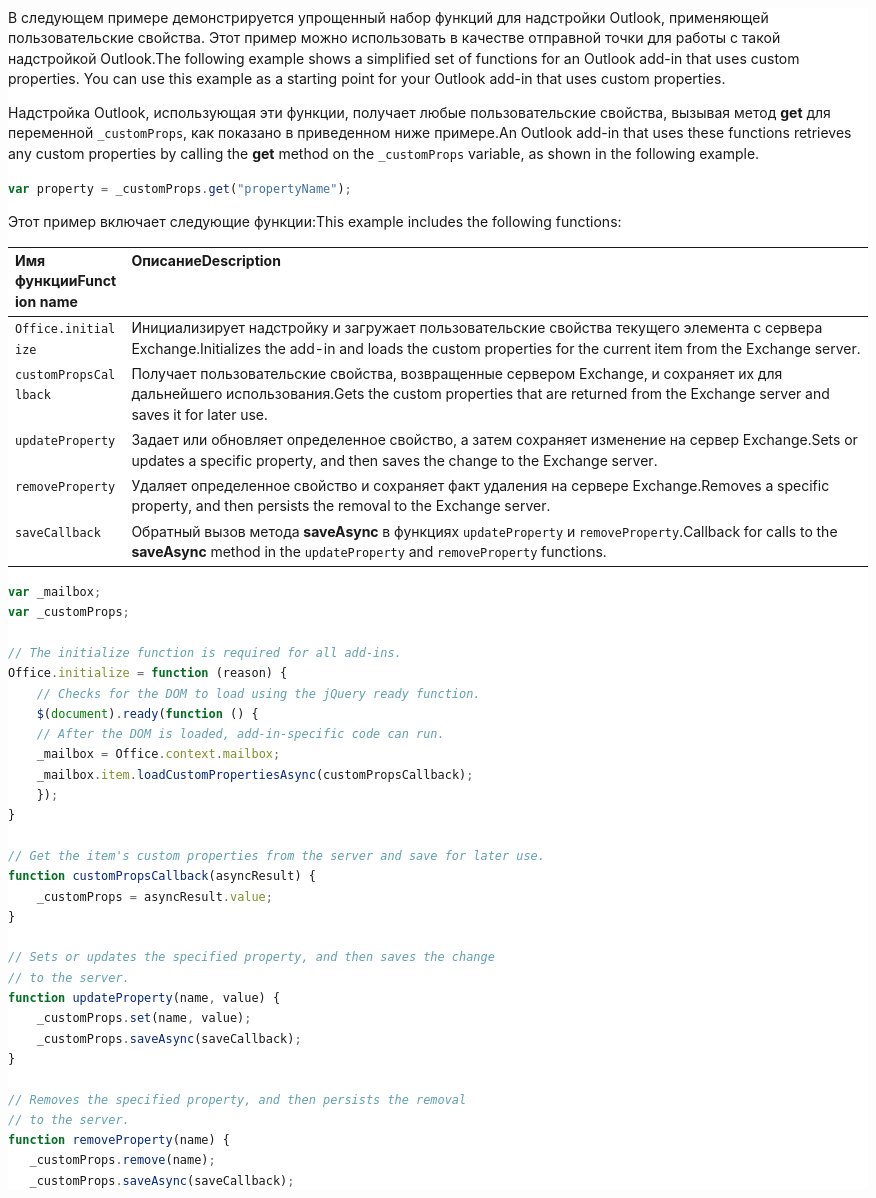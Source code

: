 <span data-ttu-id="5721d-p132">В следующем примере демонстрируется упрощенный набор функций для надстройки Outlook, применяющей пользовательские свойства. Этот пример можно использовать в качестве отправной точки для работы с такой надстройкой Outlook.</span><span class="sxs-lookup"><span data-stu-id="5721d-p132">The following example shows a simplified set of functions for an Outlook add-in that uses custom properties. You can use this example as a starting point for your Outlook add-in that uses custom properties.</span></span> 

<span data-ttu-id="5721d-230">Надстройка Outlook, использующая эти функции, получает любые пользовательские свойства, вызывая метод  **get** для переменной `_customProps`, как показано в приведенном ниже примере.</span><span class="sxs-lookup"><span data-stu-id="5721d-230">An Outlook add-in that uses these functions retrieves any custom properties by calling the  **get** method on the `_customProps` variable, as shown in the following example.</span></span>




```js
var property = _customProps.get("propertyName");
```

<span data-ttu-id="5721d-231">Этот пример включает следующие функции:</span><span class="sxs-lookup"><span data-stu-id="5721d-231">This example includes the following functions:</span></span>



|<span data-ttu-id="5721d-232">**Имя функции**</span><span class="sxs-lookup"><span data-stu-id="5721d-232">**Function name**</span></span>|<span data-ttu-id="5721d-233">**Описание**</span><span class="sxs-lookup"><span data-stu-id="5721d-233">**Description**</span></span>|
|:-----|:-----|
| `Office.initialize`|<span data-ttu-id="5721d-234">Инициализирует надстройку и загружает пользовательские свойства текущего элемента с сервера Exchange.</span><span class="sxs-lookup"><span data-stu-id="5721d-234">Initializes the add-in and loads the custom properties for the current item from the Exchange server.</span></span>|
| `customPropsCallback`|<span data-ttu-id="5721d-235">Получает пользовательские свойства, возвращенные сервером Exchange, и сохраняет их для дальнейшего использования.</span><span class="sxs-lookup"><span data-stu-id="5721d-235">Gets the custom properties that are returned from the Exchange server and saves it for later use.</span></span>|
| `updateProperty`|<span data-ttu-id="5721d-236">Задает или обновляет определенное свойство, а затем сохраняет изменение на сервер Exchange.</span><span class="sxs-lookup"><span data-stu-id="5721d-236">Sets or updates a specific property, and then saves the change to the Exchange server.</span></span>|
| `removeProperty`|<span data-ttu-id="5721d-237">Удаляет определенное свойство и сохраняет факт удаления на сервере Exchange.</span><span class="sxs-lookup"><span data-stu-id="5721d-237">Removes a specific property, and then persists the removal to the Exchange server.</span></span>|
| `saveCallback`|<span data-ttu-id="5721d-238">Обратный вызов метода **saveAsync** в функциях `updateProperty` и `removeProperty`.</span><span class="sxs-lookup"><span data-stu-id="5721d-238">Callback for calls to the  **saveAsync** method in the `updateProperty` and `removeProperty` functions.</span></span>|



```js
var _mailbox;
var _customProps;

// The initialize function is required for all add-ins.
Office.initialize = function (reason) {
    // Checks for the DOM to load using the jQuery ready function.
    $(document).ready(function () {
    // After the DOM is loaded, add-in-specific code can run.
    _mailbox = Office.context.mailbox;
    _mailbox.item.loadCustomPropertiesAsync(customPropsCallback);
    });
}

// Get the item's custom properties from the server and save for later use.
function customPropsCallback(asyncResult) {
    _customProps = asyncResult.value;
}

// Sets or updates the specified property, and then saves the change 
// to the server.
function updateProperty(name, value) {
    _customProps.set(name, value);
    _customProps.saveAsync(saveCallback);
}

// Removes the specified property, and then persists the removal 
// to the server.
function removeProperty(name) {
   _customProps.remove(name);
   _customProps.saveAsync(saveCallback);
```